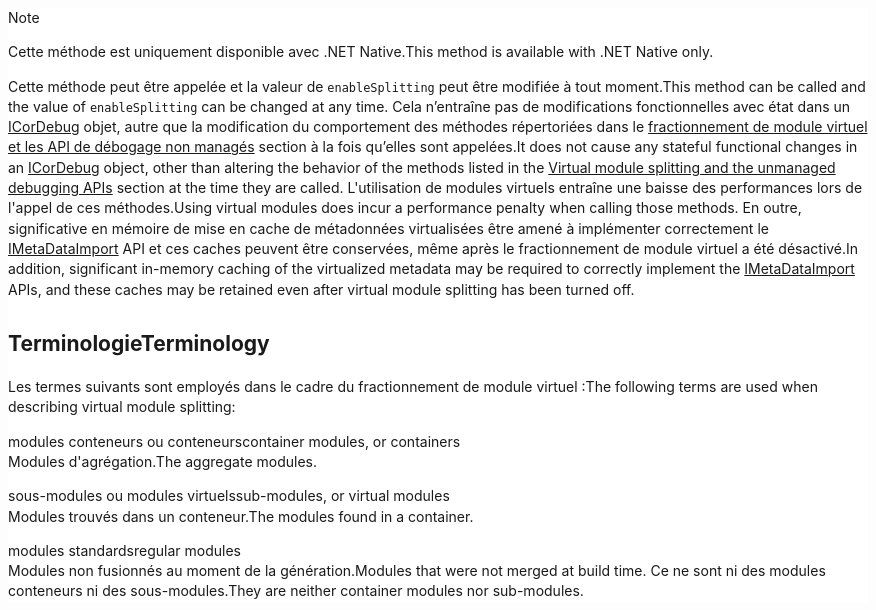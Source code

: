 > [!NOTE]
>  <span data-ttu-id="dcd4e-110">Cette méthode est uniquement disponible avec .NET Native.</span><span class="sxs-lookup"><span data-stu-id="dcd4e-110">This method is available with .NET Native only.</span></span>  
  
 <span data-ttu-id="dcd4e-111">Cette méthode peut être appelée et la valeur de `enableSplitting` peut être modifiée à tout moment.</span><span class="sxs-lookup"><span data-stu-id="dcd4e-111">This method can be called and the value of `enableSplitting` can be changed at any time.</span></span> <span data-ttu-id="dcd4e-112">Cela n’entraîne pas de modifications fonctionnelles avec état dans un [ICorDebug](../../../../docs/framework/unmanaged-api/debugging/icordebug-interface.md) objet, autre que la modification du comportement des méthodes répertoriées dans le [fractionnement de module virtuel et les API de débogage non managés](#APIs) section à la fois qu’elles sont appelées.</span><span class="sxs-lookup"><span data-stu-id="dcd4e-112">It does not cause any stateful functional changes in an [ICorDebug](../../../../docs/framework/unmanaged-api/debugging/icordebug-interface.md) object, other than altering the behavior of the methods listed in the [Virtual module splitting and the unmanaged debugging APIs](#APIs) section at the time they are called.</span></span> <span data-ttu-id="dcd4e-113">L'utilisation de modules virtuels entraîne une baisse des performances lors de l'appel de ces méthodes.</span><span class="sxs-lookup"><span data-stu-id="dcd4e-113">Using virtual modules does incur a performance penalty when calling those methods.</span></span> <span data-ttu-id="dcd4e-114">En outre, significative en mémoire de mise en cache de métadonnées virtualisées être amené à implémenter correctement le [IMetaDataImport](../../../../docs/framework/unmanaged-api/metadata/imetadataimport-interface.md) API et ces caches peuvent être conservées, même après le fractionnement de module virtuel a été désactivé.</span><span class="sxs-lookup"><span data-stu-id="dcd4e-114">In addition, significant in-memory caching of the virtualized metadata may be required to correctly implement the [IMetaDataImport](../../../../docs/framework/unmanaged-api/metadata/imetadataimport-interface.md) APIs, and these caches may be retained even after virtual module splitting has been turned off.</span></span>  
  
## <a name="terminology"></a><span data-ttu-id="dcd4e-115">Terminologie</span><span class="sxs-lookup"><span data-stu-id="dcd4e-115">Terminology</span></span>  
 <span data-ttu-id="dcd4e-116">Les termes suivants sont employés dans le cadre du fractionnement de module virtuel :</span><span class="sxs-lookup"><span data-stu-id="dcd4e-116">The following terms are used when describing virtual module splitting:</span></span>  
  
 <span data-ttu-id="dcd4e-117">modules conteneurs ou conteneurs</span><span class="sxs-lookup"><span data-stu-id="dcd4e-117">container modules, or containers</span></span>  
 <span data-ttu-id="dcd4e-118">Modules d'agrégation.</span><span class="sxs-lookup"><span data-stu-id="dcd4e-118">The aggregate modules.</span></span>  
  
 <span data-ttu-id="dcd4e-119">sous-modules ou modules virtuels</span><span class="sxs-lookup"><span data-stu-id="dcd4e-119">sub-modules, or virtual modules</span></span>  
 <span data-ttu-id="dcd4e-120">Modules trouvés dans un conteneur.</span><span class="sxs-lookup"><span data-stu-id="dcd4e-120">The modules found in a container.</span></span>  
  
 <span data-ttu-id="dcd4e-121">modules standards</span><span class="sxs-lookup"><span data-stu-id="dcd4e-121">regular modules</span></span>  
 <span data-ttu-id="dcd4e-122">Modules non fusionnés au moment de la génération.</span><span class="sxs-lookup"><span data-stu-id="dcd4e-122">Modules that were not merged at build time.</span></span> <span data-ttu-id="dcd4e-123">Ce ne sont ni des modules conteneurs ni des sous-modules.</span><span class="sxs-lookup"><span data-stu-id="dcd4e-123">They are neither container modules nor sub-modules.</span></span>  
  